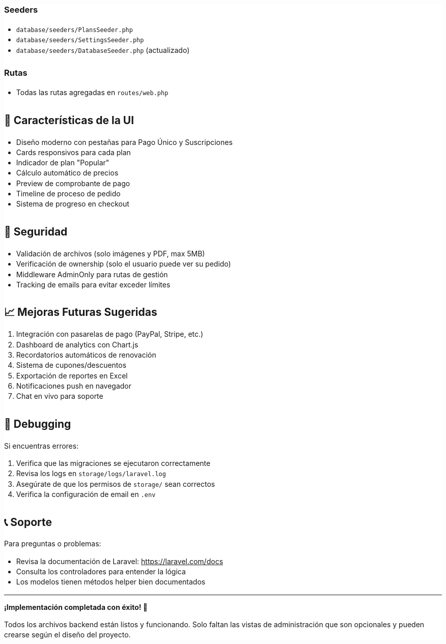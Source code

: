 ### Seeders
- `database/seeders/PlansSeeder.php`
- `database/seeders/SettingsSeeder.php`
- `database/seeders/DatabaseSeeder.php` (actualizado)

### Rutas
- Todas las rutas agregadas en `routes/web.php`

## 🎨 Características de la UI

- Diseño moderno con pestañas para Pago Único y Suscripciones
- Cards responsivos para cada plan
- Indicador de plan "Popular"
- Cálculo automático de precios
- Preview de comprobante de pago
- Timeline de proceso de pedido
- Sistema de progreso en checkout

## 🔐 Seguridad

- Validación de archivos (solo imágenes y PDF, max 5MB)
- Verificación de ownership (solo el usuario puede ver su pedido)
- Middleware AdminOnly para rutas de gestión
- Tracking de emails para evitar exceder límites

## 📈 Mejoras Futuras Sugeridas

1. Integración con pasarelas de pago (PayPal, Stripe, etc.)
2. Dashboard de analytics con Chart.js
3. Recordatorios automáticos de renovación
4. Sistema de cupones/descuentos
5. Exportación de reportes en Excel
6. Notificaciones push en navegador
7. Chat en vivo para soporte

## 🐛 Debugging

Si encuentras errores:

1. Verifica que las migraciones se ejecutaron correctamente
2. Revisa los logs en `storage/logs/laravel.log`
3. Asegúrate de que los permisos de `storage/` sean correctos
4. Verifica la configuración de email en `.env`

## 📞 Soporte

Para preguntas o problemas:
- Revisa la documentación de Laravel: https://laravel.com/docs
- Consulta los controladores para entender la lógica
- Los modelos tienen métodos helper bien documentados

---

**¡Implementación completada con éxito! 🎉**

Todos los archivos backend están listos y funcionando. Solo faltan las vistas de administración que son opcionales y pueden crearse según el diseño del proyecto.
